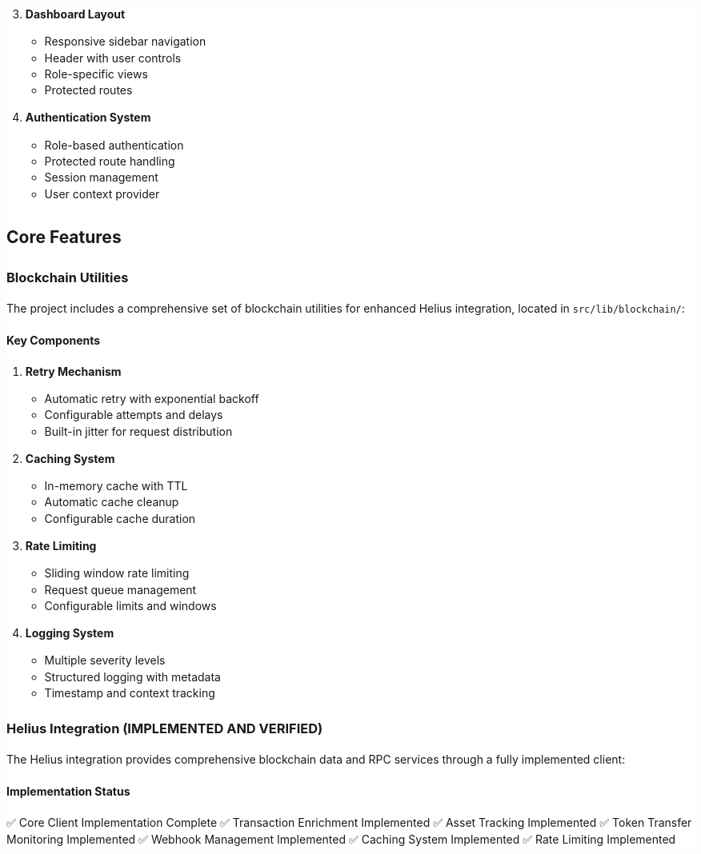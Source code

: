 3. **Dashboard Layout**
   - Responsive sidebar navigation
   - Header with user controls
   - Role-specific views
   - Protected routes

4. **Authentication System**
   - Role-based authentication
   - Protected route handling
   - Session management
   - User context provider

## Core Features

### Blockchain Utilities

The project includes a comprehensive set of blockchain utilities for enhanced Helius integration, located in `src/lib/blockchain/`:

#### Key Components
1. **Retry Mechanism**
   - Automatic retry with exponential backoff
   - Configurable attempts and delays
   - Built-in jitter for request distribution

2. **Caching System**
   - In-memory cache with TTL
   - Automatic cache cleanup
   - Configurable cache duration

3. **Rate Limiting**
   - Sliding window rate limiting
   - Request queue management
   - Configurable limits and windows

4. **Logging System**
   - Multiple severity levels
   - Structured logging with metadata
   - Timestamp and context tracking

### Helius Integration (IMPLEMENTED AND VERIFIED)

The Helius integration provides comprehensive blockchain data and RPC services through a fully implemented client:

#### Implementation Status
✅ Core Client Implementation Complete
✅ Transaction Enrichment Implemented
✅ Asset Tracking Implemented
✅ Token Transfer Monitoring Implemented
✅ Webhook Management Implemented
✅ Caching System Implemented
✅ Rate Limiting Implemented
